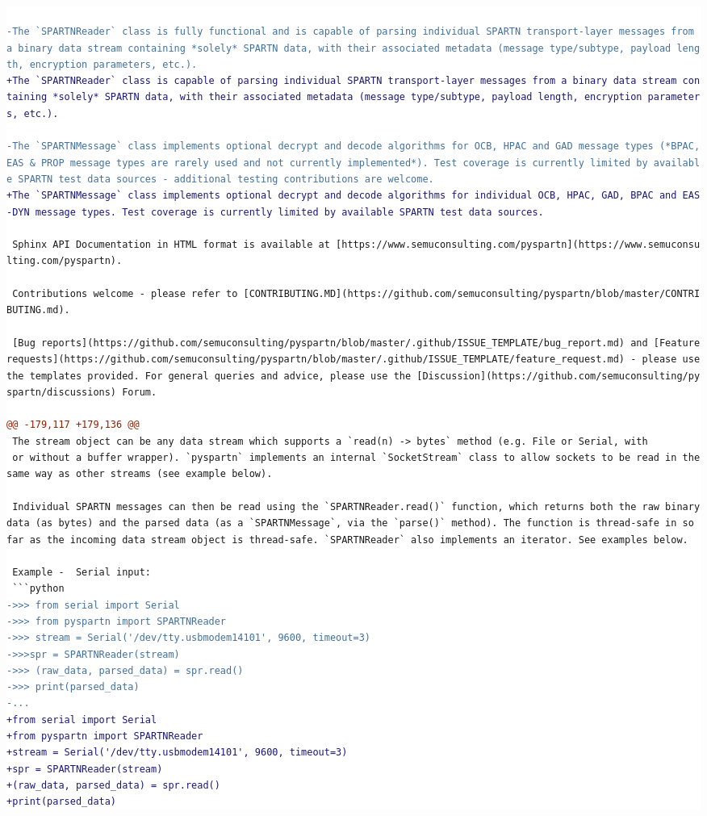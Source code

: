 ```diff
 
-The `SPARTNReader` class is fully functional and is capable of parsing individual SPARTN transport-layer messages from a binary data stream containing *solely* SPARTN data, with their associated metadata (message type/subtype, payload length, encryption parameters, etc.).
+The `SPARTNReader` class is capable of parsing individual SPARTN transport-layer messages from a binary data stream containing *solely* SPARTN data, with their associated metadata (message type/subtype, payload length, encryption parameters, etc.).
 
-The `SPARTNMessage` class implements optional decrypt and decode algorithms for OCB, HPAC and GAD message types (*BPAC, EAS & PROP message types are rarely used and not currently implemented*). Test coverage is currently limited by available SPARTN test data sources - additional testing contributions are welcome.
+The `SPARTNMessage` class implements optional decrypt and decode algorithms for individual OCB, HPAC, GAD, BPAC and EAS-DYN message types. Test coverage is currently limited by available SPARTN test data sources.
 
 Sphinx API Documentation in HTML format is available at [https://www.semuconsulting.com/pyspartn](https://www.semuconsulting.com/pyspartn).
 
 Contributions welcome - please refer to [CONTRIBUTING.MD](https://github.com/semuconsulting/pyspartn/blob/master/CONTRIBUTING.md).
 
 [Bug reports](https://github.com/semuconsulting/pyspartn/blob/master/.github/ISSUE_TEMPLATE/bug_report.md) and [Feature requests](https://github.com/semuconsulting/pyspartn/blob/master/.github/ISSUE_TEMPLATE/feature_request.md) - please use the templates provided. For general queries and advice, please use the [Discussion](https://github.com/semuconsulting/pyspartn/discussions) Forum.
 
@@ -179,117 +179,136 @@
 The stream object can be any data stream which supports a `read(n) -> bytes` method (e.g. File or Serial, with 
 or without a buffer wrapper). `pyspartn` implements an internal `SocketStream` class to allow sockets to be read in the same way as other streams (see example below).
 
 Individual SPARTN messages can then be read using the `SPARTNReader.read()` function, which returns both the raw binary data (as bytes) and the parsed data (as a `SPARTNMessage`, via the `parse()` method). The function is thread-safe in so far as the incoming data stream object is thread-safe. `SPARTNReader` also implements an iterator. See examples below.
 
 Example -  Serial input:
 ```python
->>> from serial import Serial
->>> from pyspartn import SPARTNReader
->>> stream = Serial('/dev/tty.usbmodem14101', 9600, timeout=3)
->>>spr = SPARTNReader(stream)
->>> (raw_data, parsed_data) = spr.read()
->>> print(parsed_data)
-...
+from serial import Serial
+from pyspartn import SPARTNReader
+stream = Serial('/dev/tty.usbmodem14101', 9600, timeout=3)
+spr = SPARTNReader(stream)
+(raw_data, parsed_data) = spr.read()
+print(parsed_data)
 ```
 